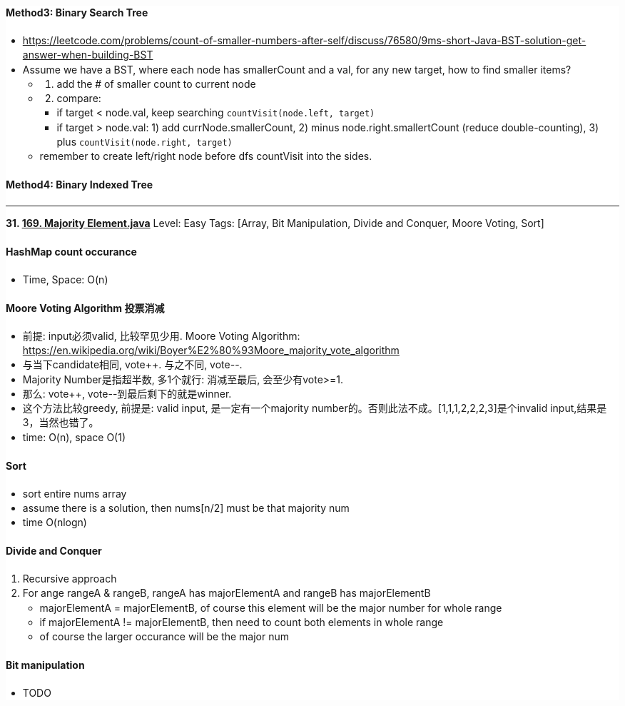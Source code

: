 

#### Method3: Binary Search Tree
- https://leetcode.com/problems/count-of-smaller-numbers-after-self/discuss/76580/9ms-short-Java-BST-solution-get-answer-when-building-BST
- Assume we have a BST, where each node has smallerCount and a val, for any new target, how to find smaller items?
    - 1) add the # of smaller count to current node
    - 2) compare:
        - if target < node.val, keep searching `countVisit(node.left, target)`
        - if target > node.val: 1) add currNode.smallerCount, 2) minus node.right.smallertCount (reduce double-counting), 3) plus `countVisit(node.right, target)`
    - remember to create left/right node before dfs countVisit into the sides.


#### Method4: Binary Indexed Tree



---

**31. [169. Majority Element.java](https://github.com/awangdev/LintCode/blob/master/Java/169.%20Majority%20Element.java)**      Level: Easy      Tags: [Array, Bit Manipulation, Divide and Conquer, Moore Voting, Sort]
      

#### HashMap count occurance
- Time, Space: O(n)


#### Moore Voting Algorithm 投票消减
- 前提: input必须valid, 比较罕见少用. Moore Voting Algorithm: https://en.wikipedia.org/wiki/Boyer%E2%80%93Moore_majority_vote_algorithm
- 与当下candidate相同, vote++. 与之不同, vote--.
- Majority Number是指超半数, 多1个就行: 消减至最后, 会至少有vote>=1.
- 那么: vote++, vote--到最后剩下的就是winner. 
- 这个方法比较greedy, 前提是: valid input, 是一定有一个majority number的。否则此法不成。[1,1,1,2,2,2,3]是个invalid input,结果是3，当然也错了。
- time: O(n), space O(1)

#### Sort
- sort entire nums array
- assume there is a solution, then nums[n/2] must be that majority num
- time O(nlogn)

#### Divide and Conquer
1. Recursive approach
1. For ange rangeA & rangeB, rangeA has majorElementA and rangeB has majorElementB
    - majorElementA = majorElementB, of course this element will be the major number for whole range
    - if majorElementA != majorElementB, then need to count both elements in whole range
    - of course the larger occurance will be the major num

#### Bit manipulation
- TODO
